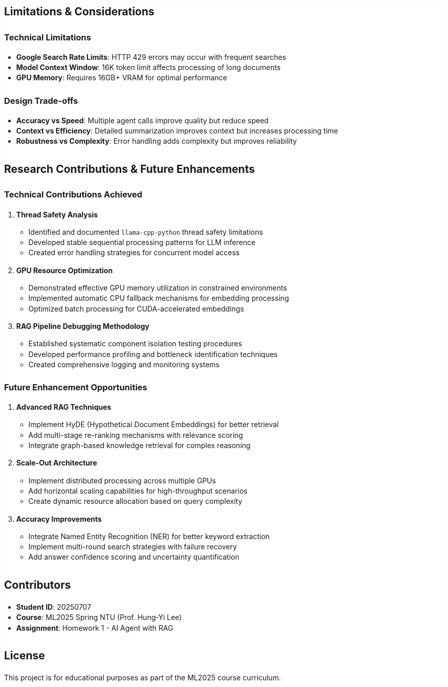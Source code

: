 ## Limitations & Considerations

### Technical Limitations
- **Google Search Rate Limits**: HTTP 429 errors may occur with frequent searches
- **Model Context Window**: 16K token limit affects processing of long documents
- **GPU Memory**: Requires 16GB+ VRAM for optimal performance

### Design Trade-offs
- **Accuracy vs Speed**: Multiple agent calls improve quality but reduce speed
- **Context vs Efficiency**: Detailed summarization improves context but increases processing time
- **Robustness vs Complexity**: Error handling adds complexity but improves reliability

## Research Contributions & Future Enhancements

### Technical Contributions Achieved

1. **Thread Safety Analysis**
   - Identified and documented `llama-cpp-python` thread safety limitations
   - Developed stable sequential processing patterns for LLM inference
   - Created error handling strategies for concurrent model access

2. **GPU Resource Optimization**
   - Demonstrated effective GPU memory utilization in constrained environments
   - Implemented automatic CPU fallback mechanisms for embedding processing
   - Optimized batch processing for CUDA-accelerated embeddings

3. **RAG Pipeline Debugging Methodology**
   - Established systematic component isolation testing procedures
   - Developed performance profiling and bottleneck identification techniques
   - Created comprehensive logging and monitoring systems

### Future Enhancement Opportunities

1. **Advanced RAG Techniques**
   - Implement HyDE (Hypothetical Document Embeddings) for better retrieval
   - Add multi-stage re-ranking mechanisms with relevance scoring
   - Integrate graph-based knowledge retrieval for complex reasoning

2. **Scale-Out Architecture**
   - Implement distributed processing across multiple GPUs
   - Add horizontal scaling capabilities for high-throughput scenarios  
   - Create dynamic resource allocation based on query complexity

3. **Accuracy Improvements**
   - Integrate Named Entity Recognition (NER) for better keyword extraction
   - Implement multi-round search strategies with failure recovery
   - Add answer confidence scoring and uncertainty quantification

## Contributors

- **Student ID**: 20250707
- **Course**: ML2025 Spring NTU (Prof. Hung-Yi Lee)
- **Assignment**: Homework 1 - AI Agent with RAG

## License

This project is for educational purposes as part of the ML2025 course curriculum.